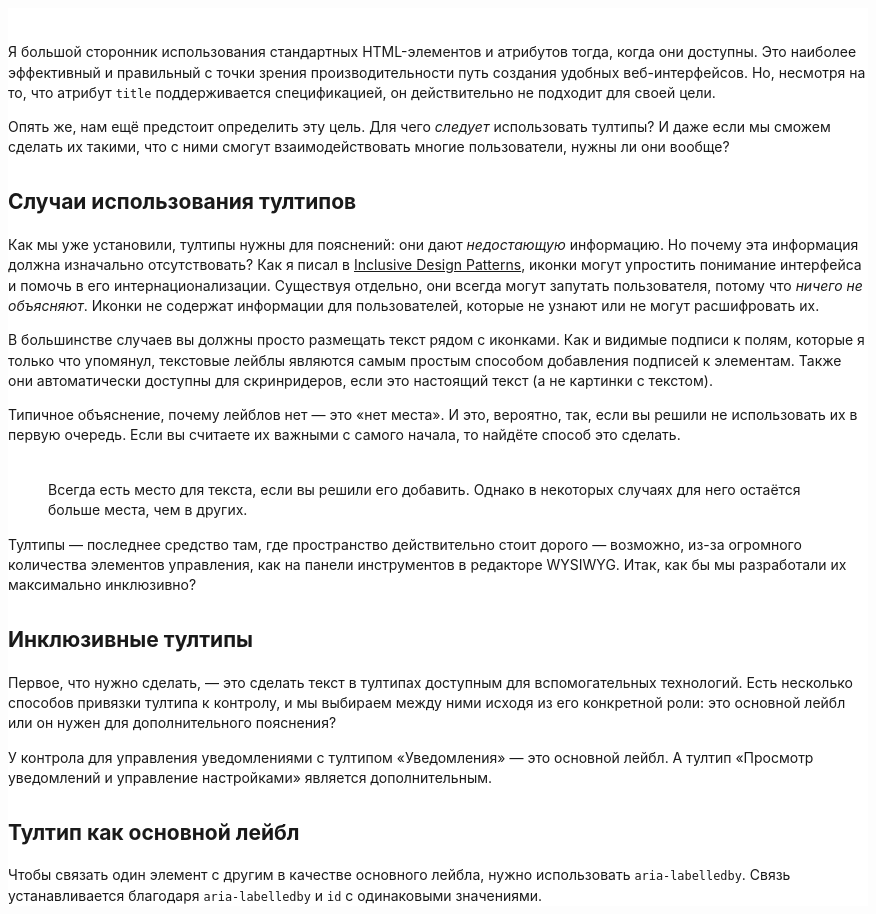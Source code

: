 <img src="images/input-labelled.png" alt="">

Я большой сторонник использования стандартных HTML-элементов и атрибутов тогда, когда они доступны. Это наиболее эффективный и правильный с точки зрения производительности путь создания удобных веб-интерфейсов. Но, несмотря на то, что атрибут `title` поддерживается спецификацией, он действительно не подходит для своей цели.

Опять же, нам ещё предстоит определить эту цель. Для чего _следует_ использовать тултипы? И даже если мы сможем сделать их такими, что с ними смогут взаимодействовать многие пользователи, нужны ли они вообще?

## Случаи использования тултипов

Как мы уже установили, тултипы нужны для пояснений: они дают _недостающую_ информацию. Но почему эта информация должна изначально отсутствовать? Как я писал в [Inclusive Design Patterns](https://shop.smashingmagazine.com/products/inclusive-design-patterns), иконки могут упростить понимание интерфейса и помочь в его интернационализации. Существуя отдельно, они всегда могут запутать пользователя, потому что _ничего не объясняют_. Иконки не содержат информации для пользователей, которые не узнают или не могут расшифровать их.

В большинстве случаев вы должны просто размещать текст рядом с иконками. Как и видимые подписи к полям, которые я только что упомянул, текстовые лейблы являются самым простым способом добавления подписей к элементам. Также они автоматически доступны для скринридеров, если это настоящий текст (а не картинки с текстом).

Типичное объяснение, почему лейблов нет — это «нет места». И это, вероятно, так, если вы решили не использовать их в первую очередь. Если вы считаете их важными с самого начала, то найдёте способ это сделать.

<figure>
    <img src="images/icons-labelled.png" alt="">
    <figcaption>Всегда есть место для текста, если вы решили его добавить. Однако в некоторых случаях для него остаётся больше места, чем в других.</figcaption>
</figure>

Тултипы — последнее средство там, где пространство действительно стоит дорого — возможно, из-за огромного количества элементов управления, как на панели инструментов в редакторе WYSIWYG. Итак, как бы мы разработали их максимально инклюзивно?

## Инклюзивные тултипы

Первое, что нужно сделать, — это сделать текст в тултипах доступным для вспомогательных технологий. Есть несколько способов привязки тултипа к контролу, и мы выбираем между ними исходя из его конкретной роли: это основной лейбл или он нужен для дополнительного пояснения?

У контрола для управления уведомлениями с тултипом «Уведомления» — это основной лейбл. А тултип «Просмотр уведомлений и управление настройками» является дополнительным.

## Тултип как основной лейбл

Чтобы связать один элемент с другим в качестве основного лейбла, нужно использовать `aria-labelledby`. Связь устанавливается благодаря `aria-labelledby` и `id` с одинаковыми значениями.
